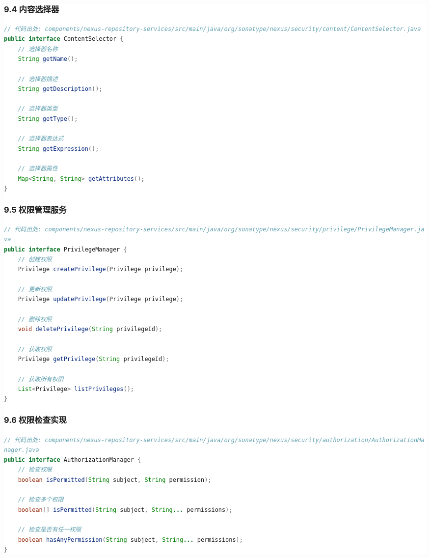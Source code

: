 
### 9.4 内容选择器

```java
// 代码出处: components/nexus-repository-services/src/main/java/org/sonatype/nexus/security/content/ContentSelector.java
public interface ContentSelector {
    // 选择器名称
    String getName();
    
    // 选择器描述
    String getDescription();
    
    // 选择器类型
    String getType();
    
    // 选择器表达式
    String getExpression();
    
    // 选择器属性
    Map<String, String> getAttributes();
}
```

### 9.5 权限管理服务

```java
// 代码出处: components/nexus-repository-services/src/main/java/org/sonatype/nexus/security/privilege/PrivilegeManager.java
public interface PrivilegeManager {
    // 创建权限
    Privilege createPrivilege(Privilege privilege);
    
    // 更新权限
    Privilege updatePrivilege(Privilege privilege);
    
    // 删除权限
    void deletePrivilege(String privilegeId);
    
    // 获取权限
    Privilege getPrivilege(String privilegeId);
    
    // 获取所有权限
    List<Privilege> listPrivileges();
}
```

### 9.6 权限检查实现

```java
// 代码出处: components/nexus-repository-services/src/main/java/org/sonatype/nexus/security/authorization/AuthorizationManager.java
public interface AuthorizationManager {
    // 检查权限
    boolean isPermitted(String subject, String permission);
    
    // 检查多个权限
    boolean[] isPermitted(String subject, String... permissions);
    
    // 检查是否有任一权限
    boolean hasAnyPermission(String subject, String... permissions);
}
```
